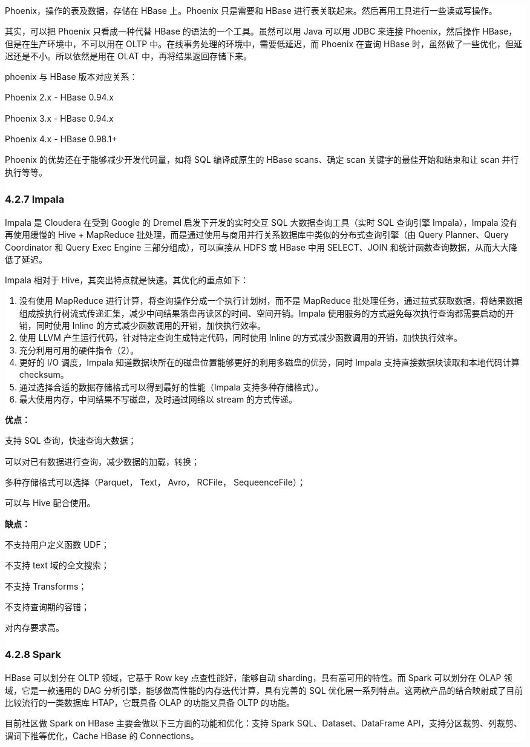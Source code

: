 Phoenix，操作的表及数据，存储在 HBase 上。Phoenix 只是需要和 HBase 进行表关联起来。然后再用工具进行一些读或写操作。

其实，可以把 Phoenix 只看成一种代替 HBase 的语法的一个工具。虽然可以用 Java 可以用 JDBC 来连接 Phoenix，然后操作 HBase，但是在生产环境中，不可以用在 OLTP 中。在线事务处理的环境中，需要低延迟，而 Phoenix 在查询 HBase 时，虽然做了一些优化，但延迟还是不小。所以依然是用在 OLAT 中，再将结果返回存储下来。

phoenix 与 HBase 版本对应关系：

Phoenix 2.x - HBase 0.94.x

Phoenix 3.x - HBase 0.94.x

Phoenix 4.x - HBase 0.98.1+

Phoenix 的优势还在于能够减少开发代码量，如将 SQL 编译成原生的 HBase scans、确定 scan 关键字的最佳开始和结束和让 scan 并行执行等等。

### 4.2.7   Impala

Impala 是 Cloudera 在受到 Google 的 Dremel 启发下开发的实时交互 SQL 大数据查询工具（实时 SQL 查询引擎 Impala），Impala 没有再使用缓慢的 Hive + MapReduce 批处理，而是通过使用与商用并行关系数据库中类似的分布式查询引擎（由 Query Planner、Query Coordinator 和 Query Exec Engine 三部分组成），可以直接从 HDFS 或 HBase 中用 SELECT、JOIN 和统计函数查询数据，从而大大降低了延迟。

Impala 相对于 Hive，其突出特点就是快速。其优化的重点如下：

1.  没有使用 MapReduce 进行计算，将查询操作分成一个执行计划树，而不是 MapReduce 批处理任务，通过拉式获取数据，将结果数据组成按执行树流式传递汇集，减少中间结果落盘再读区的时间、空间开销。Impala 使用服务的方式避免每次执行查询都需要启动的开销，同时使用 Inline 的方式减少函数调用的开销，加快执行效率。
2.  使用 LLVM 产生运行代码，针对特定查询生成特定代码，同时使用 Inline 的方式减少函数调用的开销，加快执行效率。
3.  充分利用可用的硬件指令（2）。
4.  更好的 I/O 调度，Impala 知道数据块所在的磁盘位置能够更好的利用多磁盘的优势，同时 Impala 支持直接数据块读取和本地代码计算 checksum。
5.  通过选择合适的数据存储格式可以得到最好的性能（Impala 支持多种存储格式）。
6.  最大使用内存，中间结果不写磁盘，及时通过网络以 stream 的方式传递。

**优点：**

支持 SQL 查询，快速查询大数据；

可以对已有数据进行查询，减少数据的加载，转换；

多种存储格式可以选择（Parquet， Text， Avro， RCFile， SequeenceFile）；

可以与 Hive 配合使用。

**缺点：**

不支持用户定义函数 UDF；

不支持 text 域的全文搜索；

不支持 Transforms；

不支持查询期的容错；

对内存要求高。

### 4.2.8   Spark

HBase 可以划分在 OLTP 领域，它基于 Row key 点查性能好，能够自动 sharding，具有高可用的特性。而 Spark 可以划分在 OLAP 领域，它是一款通用的 DAG 分析引擎，能够做高性能的内存迭代计算，具有完善的 SQL 优化层一系列特点。这两款产品的结合映射成了目前比较流行的一类数据库 HTAP，它既具备 OLAP 的功能又具备 OLTP 的功能。

目前社区做 Spark on HBase 主要会做以下三方面的功能和优化：支持 Spark SQL、Dataset、DataFrame API，支持分区裁剪、列裁剪、谓词下推等优化，Cache HBase 的 Connections。
